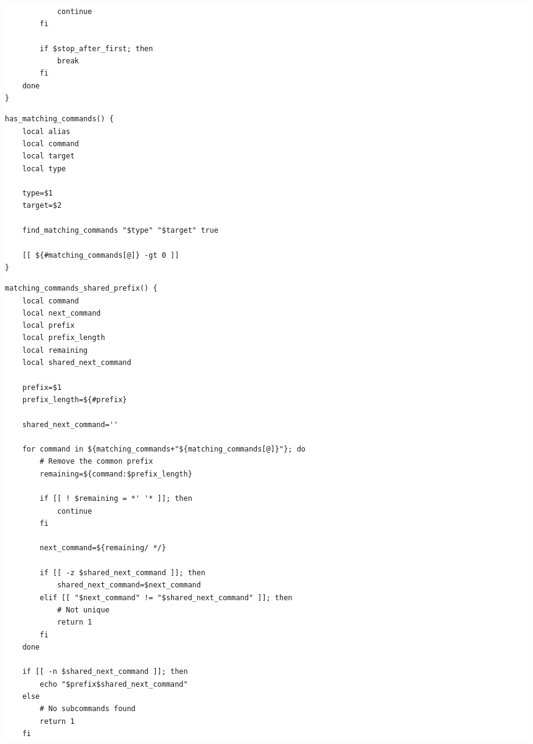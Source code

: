```shell
            continue
        fi

        if $stop_after_first; then
            break
        fi
    done
}
```

```shell
has_matching_commands() {
    local alias
    local command
    local target
    local type

    type=$1
    target=$2

    find_matching_commands "$type" "$target" true

    [[ ${#matching_commands[@]} -gt 0 ]]
}
```

```shell
matching_commands_shared_prefix() {
    local command
    local next_command
    local prefix
    local prefix_length
    local remaining
    local shared_next_command

    prefix=$1
    prefix_length=${#prefix}

    shared_next_command=''

    for command in ${matching_commands+"${matching_commands[@]}"}; do
        # Remove the common prefix
        remaining=${command:$prefix_length}

        if [[ ! $remaining = *' '* ]]; then
            continue
        fi

        next_command=${remaining/ */}

        if [[ -z $shared_next_command ]]; then
            shared_next_command=$next_command
        elif [[ "$next_command" != "$shared_next_command" ]]; then
            # Not unique
            return 1
        fi
    done

    if [[ -n $shared_next_command ]]; then
        echo "$prefix$shared_next_command"
    else
        # No subcommands found
        return 1
    fi
```

[^literate]: Disclaimer: I haven't read the book, just the Wikipedia article,